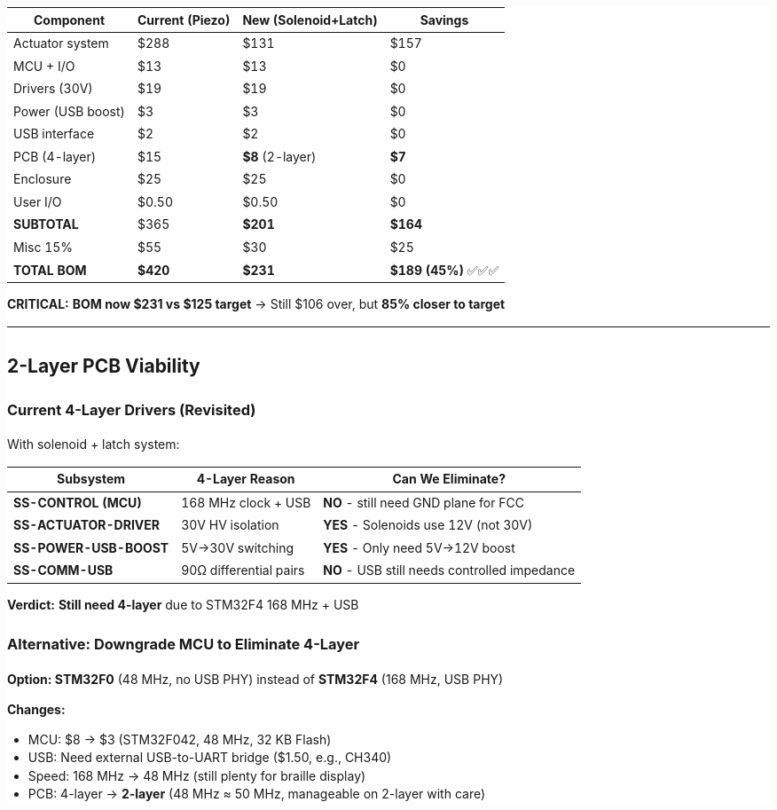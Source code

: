 | Component | Current (Piezo) | New (Solenoid+Latch) | Savings |
|-----------|-----------------|----------------------|---------|
| Actuator system | $288 | $131 | $157 |
| MCU + I/O | $13 | $13 | $0 |
| Drivers (30V) | $19 | $19 | $0 |
| Power (USB boost) | $3 | $3 | $0 |
| USB interface | $2 | $2 | $0 |
| PCB (4-layer) | $15 | **$8** (2-layer) | **$7** |
| Enclosure | $25 | $25 | $0 |
| User I/O | $0.50 | $0.50 | $0 |
| **SUBTOTAL** | $365 | **$201** | **$164** |
| Misc 15% | $55 | $30 | $25 |
| **TOTAL BOM** | **$420** | **$231** | **$189 (45%)** ✅✅✅ |

**CRITICAL:** **BOM now $231 vs $125 target** → Still $106 over, but **85% closer to target**

---

## 2-Layer PCB Viability

### Current 4-Layer Drivers (Revisited)

With solenoid + latch system:

| Subsystem | 4-Layer Reason | Can We Eliminate? |
|-----------|----------------|-------------------|
| **SS-CONTROL (MCU)** | 168 MHz clock + USB | **NO** - still need GND plane for FCC |
| **SS-ACTUATOR-DRIVER** | 30V HV isolation | **YES** - Solenoids use 12V (not 30V) |
| **SS-POWER-USB-BOOST** | 5V→30V switching | **YES** - Only need 5V→12V boost |
| **SS-COMM-USB** | 90Ω differential pairs | **NO** - USB still needs controlled impedance |

**Verdict:** **Still need 4-layer** due to STM32F4 168 MHz + USB

### Alternative: Downgrade MCU to Eliminate 4-Layer

**Option: STM32F0** (48 MHz, no USB PHY) instead of **STM32F4** (168 MHz, USB PHY)

**Changes:**
- MCU: $8 → $3 (STM32F042, 48 MHz, 32 KB Flash)
- USB: Need external USB-to-UART bridge ($1.50, e.g., CH340)
- Speed: 168 MHz → 48 MHz (still plenty for braille display)
- PCB: 4-layer → **2-layer** (48 MHz ≈ 50 MHz, manageable on 2-layer with care)
